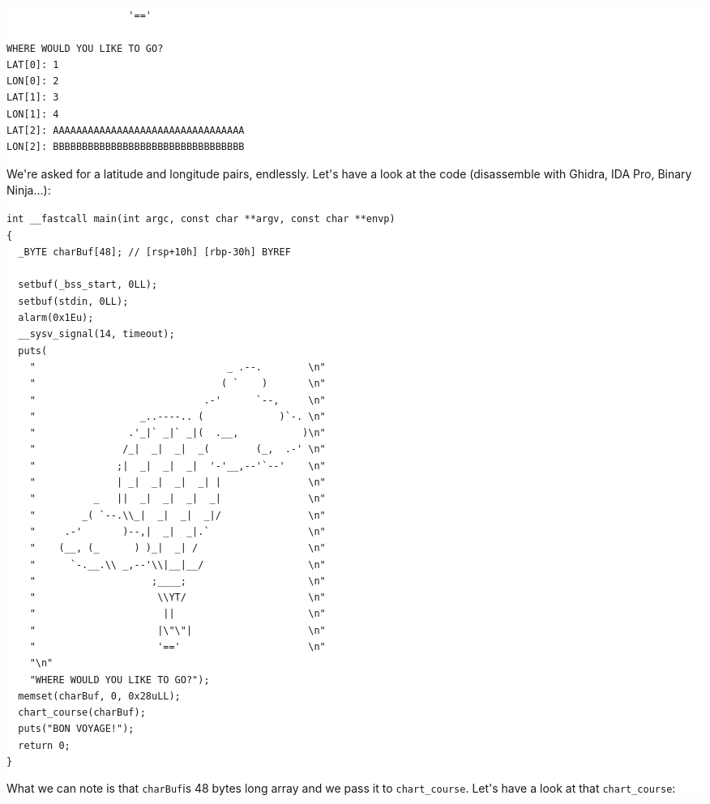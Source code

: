 ```
                     '=='

WHERE WOULD YOU LIKE TO GO?
LAT[0]: 1
LON[0]: 2
LAT[1]: 3
LON[1]: 4
LAT[2]: AAAAAAAAAAAAAAAAAAAAAAAAAAAAAAAAA
LON[2]: BBBBBBBBBBBBBBBBBBBBBBBBBBBBBBBBB
```

We're asked for a latitude and longitude pairs, endlessly. Let's have a look at the code (disassemble with Ghidra, IDA Pro, Binary Ninja...):

```c=
int __fastcall main(int argc, const char **argv, const char **envp)
{
  _BYTE charBuf[48]; // [rsp+10h] [rbp-30h] BYREF

  setbuf(_bss_start, 0LL);
  setbuf(stdin, 0LL);
  alarm(0x1Eu);
  __sysv_signal(14, timeout);
  puts(
    "                                 _ .--.        \n"
    "                                ( `    )       \n"
    "                             .-'      `--,     \n"
    "                  _..----.. (             )`-. \n"
    "                .'_|` _|` _|(  .__,           )\n"
    "               /_|  _|  _|  _(        (_,  .-' \n"
    "              ;|  _|  _|  _|  '-'__,--'`--'    \n"
    "              | _|  _|  _|  _| |               \n"
    "          _   ||  _|  _|  _|  _|               \n"
    "        _( `--.\\_|  _|  _|  _|/               \n"
    "     .-'       )--,|  _|  _|.`                 \n"
    "    (__, (_      ) )_|  _| /                   \n"
    "      `-.__.\\ _,--'\\|__|__/                  \n"
    "                    ;____;                     \n"
    "                     \\YT/                     \n"
    "                      ||                       \n"
    "                     |\"\"|                    \n"
    "                     '=='                      \n"
    "\n"
    "WHERE WOULD YOU LIKE TO GO?");
  memset(charBuf, 0, 0x28uLL);
  chart_course(charBuf);
  puts("BON VOYAGE!");
  return 0;
}
```

What we can note is that `charBuf`is 48 bytes long array and we pass it to `chart_course`. Let's have a look at that `chart_course`:
